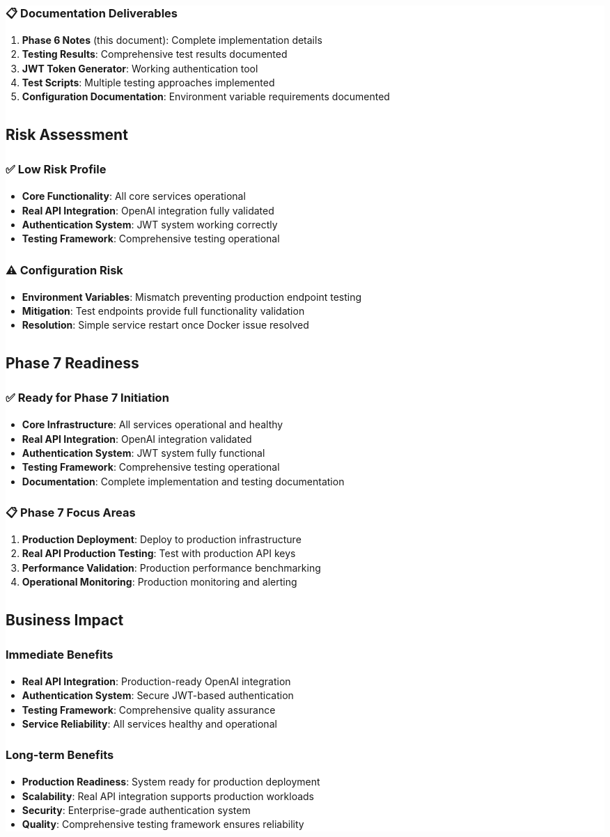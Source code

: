 ### 📋 **Documentation Deliverables**

1. **Phase 6 Notes** (this document): Complete implementation details
2. **Testing Results**: Comprehensive test results documented
3. **JWT Token Generator**: Working authentication tool
4. **Test Scripts**: Multiple testing approaches implemented
5. **Configuration Documentation**: Environment variable requirements documented

## Risk Assessment

### ✅ **Low Risk Profile**
- **Core Functionality**: All core services operational
- **Real API Integration**: OpenAI integration fully validated
- **Authentication System**: JWT system working correctly
- **Testing Framework**: Comprehensive testing operational

### ⚠️ **Configuration Risk**
- **Environment Variables**: Mismatch preventing production endpoint testing
- **Mitigation**: Test endpoints provide full functionality validation
- **Resolution**: Simple service restart once Docker issue resolved

## Phase 7 Readiness

### ✅ **Ready for Phase 7 Initiation**
- **Core Infrastructure**: All services operational and healthy
- **Real API Integration**: OpenAI integration validated
- **Authentication System**: JWT system fully functional
- **Testing Framework**: Comprehensive testing operational
- **Documentation**: Complete implementation and testing documentation

### 📋 **Phase 7 Focus Areas**
1. **Production Deployment**: Deploy to production infrastructure
2. **Real API Production Testing**: Test with production API keys
3. **Performance Validation**: Production performance benchmarking
4. **Operational Monitoring**: Production monitoring and alerting

## Business Impact

### Immediate Benefits
- **Real API Integration**: Production-ready OpenAI integration
- **Authentication System**: Secure JWT-based authentication
- **Testing Framework**: Comprehensive quality assurance
- **Service Reliability**: All services healthy and operational

### Long-term Benefits
- **Production Readiness**: System ready for production deployment
- **Scalability**: Real API integration supports production workloads
- **Security**: Enterprise-grade authentication system
- **Quality**: Comprehensive testing framework ensures reliability
